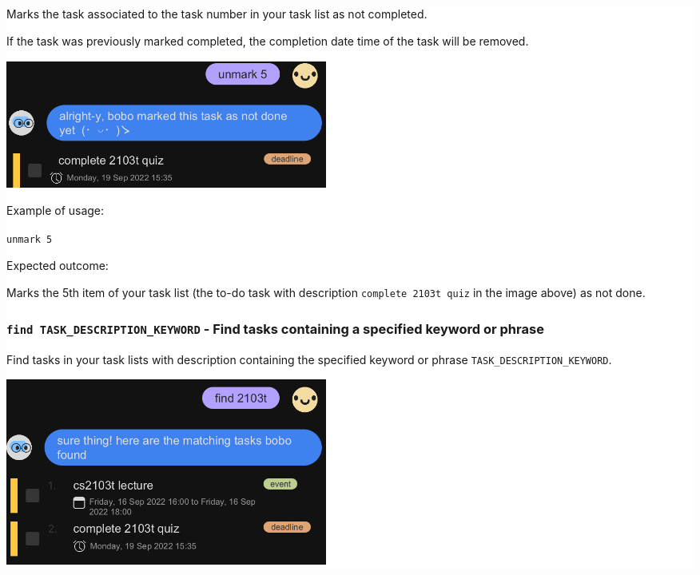 Marks the task associated to the task number in your task list
as not completed.

If the task was previously marked completed, the completion date
time of the task will be removed.

<img src="images/Unmark.png" width="400"/>

Example of usage:

`unmark 5`

Expected outcome:

Marks the 5th item of your task list (the to-do task with
description `complete 2103t quiz` in the image above) as not done.

### `find TASK_DESCRIPTION_KEYWORD` - Find tasks containing a specified keyword or phrase

Find tasks in your task lists with description containing the specified
keyword or phrase `TASK_DESCRIPTION_KEYWORD`.

<img src="images/Find.png" width="400"/>
